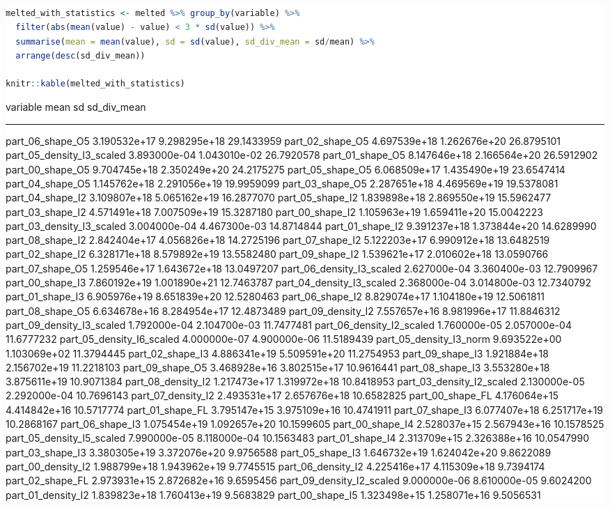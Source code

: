 ```r
melted_with_statistics <- melted %>% group_by(variable) %>% 
  filter(abs(mean(value) - value) < 3 * sd(value)) %>%
  summarise(mean = mean(value), sd = sd(value), sd_div_mean = sd/mean) %>% 
  arrange(desc(sd_div_mean)) 

knitr::kable(melted_with_statistics)
```



variable                             mean             sd   sd_div_mean
--------------------------  -------------  -------------  ------------
part_06_shape_O5             3.190532e+17   9.298295e+18    29.1433959
part_02_shape_O5             4.697539e+18   1.262676e+20    26.8795101
part_05_density_I3_scaled    3.893000e-04   1.043010e-02    26.7920578
part_01_shape_O5             8.147646e+18   2.166564e+20    26.5912902
part_00_shape_O5             9.704745e+18   2.350249e+20    24.2175275
part_05_shape_O5             6.068509e+17   1.435490e+19    23.6547414
part_04_shape_O5             1.145762e+18   2.291056e+19    19.9959099
part_03_shape_O5             2.287651e+18   4.469569e+19    19.5378081
part_04_shape_I2             3.109807e+18   5.065162e+19    16.2877070
part_05_shape_I2             1.839898e+18   2.869550e+19    15.5962477
part_03_shape_I2             4.571491e+18   7.007509e+19    15.3287180
part_00_shape_I2             1.105963e+19   1.659411e+20    15.0042223
part_03_density_I3_scaled    3.004000e-04   4.467300e-03    14.8714844
part_01_shape_I2             9.391237e+18   1.373844e+20    14.6289990
part_08_shape_I2             2.842404e+17   4.056826e+18    14.2725196
part_07_shape_I2             5.122203e+17   6.990912e+18    13.6482519
part_02_shape_I2             6.328171e+18   8.579892e+19    13.5582480
part_09_shape_I2             1.539621e+17   2.010602e+18    13.0590766
part_07_shape_O5             1.259546e+17   1.643672e+18    13.0497207
part_06_density_I3_scaled    2.627000e-04   3.360400e-03    12.7909967
part_00_shape_I3             7.860192e+19   1.001890e+21    12.7463787
part_04_density_I3_scaled    2.368000e-04   3.014800e-03    12.7340792
part_01_shape_I3             6.905976e+19   8.651839e+20    12.5280463
part_06_shape_I2             8.829074e+17   1.104180e+19    12.5061811
part_08_shape_O5             6.634678e+16   8.284954e+17    12.4873489
part_09_density_I2           7.557657e+16   8.981996e+17    11.8846312
part_09_density_I3_scaled    1.792000e-04   2.104700e-03    11.7477481
part_06_density_I2_scaled    1.760000e-05   2.057000e-04    11.6777232
part_05_density_I6_scaled    4.000000e-07   4.900000e-06    11.5189439
part_05_density_I3_norm      9.693522e+00   1.103069e+02    11.3794445
part_02_shape_I3             4.886341e+19   5.509591e+20    11.2754953
part_09_shape_I3             1.921884e+18   2.156702e+19    11.2218103
part_09_shape_O5             3.468928e+16   3.802515e+17    10.9616441
part_08_shape_I3             3.553280e+18   3.875611e+19    10.9071384
part_08_density_I2           1.217473e+17   1.319972e+18    10.8418953
part_03_density_I2_scaled    2.130000e-05   2.292000e-04    10.7696143
part_07_density_I2           2.493531e+17   2.657676e+18    10.6582825
part_00_shape_FL             4.176064e+15   4.414842e+16    10.5717774
part_01_shape_FL             3.795147e+15   3.975109e+16    10.4741911
part_07_shape_I3             6.077407e+18   6.251717e+19    10.2868167
part_06_shape_I3             1.075454e+19   1.092657e+20    10.1599605
part_00_shape_I4             2.528037e+15   2.567943e+16    10.1578525
part_05_density_I5_scaled    7.990000e-05   8.118000e-04    10.1563483
part_01_shape_I4             2.313709e+15   2.326388e+16    10.0547990
part_03_shape_I3             3.380305e+19   3.372076e+20     9.9756588
part_05_shape_I3             1.646732e+19   1.624042e+20     9.8622089
part_00_density_I2           1.988799e+18   1.943962e+19     9.7745515
part_06_density_I2           4.225416e+17   4.115309e+18     9.7394174
part_02_shape_FL             2.973931e+15   2.872682e+16     9.6595456
part_09_density_I2_scaled    9.000000e-06   8.610000e-05     9.6024200
part_01_density_I2           1.839823e+18   1.760413e+19     9.5683829
part_00_shape_I5             1.323498e+15   1.258071e+16     9.5056531